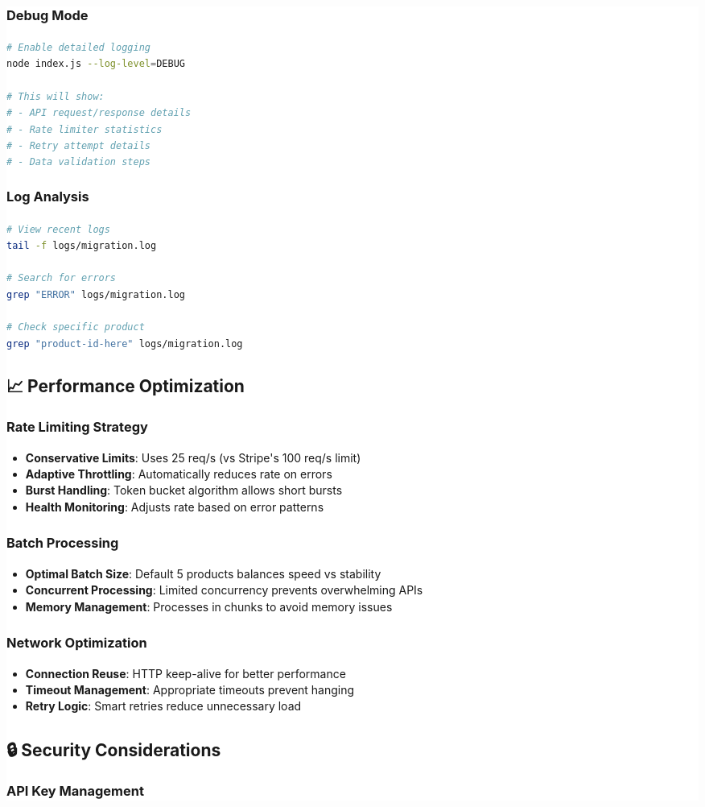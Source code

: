 ### Debug Mode

```bash
# Enable detailed logging
node index.js --log-level=DEBUG

# This will show:
# - API request/response details
# - Rate limiter statistics
# - Retry attempt details
# - Data validation steps
```

### Log Analysis

```bash
# View recent logs
tail -f logs/migration.log

# Search for errors
grep "ERROR" logs/migration.log

# Check specific product
grep "product-id-here" logs/migration.log
```

## 📈 Performance Optimization

### Rate Limiting Strategy

- **Conservative Limits**: Uses 25 req/s (vs Stripe's 100 req/s limit)
- **Adaptive Throttling**: Automatically reduces rate on errors
- **Burst Handling**: Token bucket algorithm allows short bursts
- **Health Monitoring**: Adjusts rate based on error patterns

### Batch Processing

- **Optimal Batch Size**: Default 5 products balances speed vs stability
- **Concurrent Processing**: Limited concurrency prevents overwhelming APIs
- **Memory Management**: Processes in chunks to avoid memory issues

### Network Optimization

- **Connection Reuse**: HTTP keep-alive for better performance
- **Timeout Management**: Appropriate timeouts prevent hanging
- **Retry Logic**: Smart retries reduce unnecessary load

## 🔒 Security Considerations

### API Key Management
